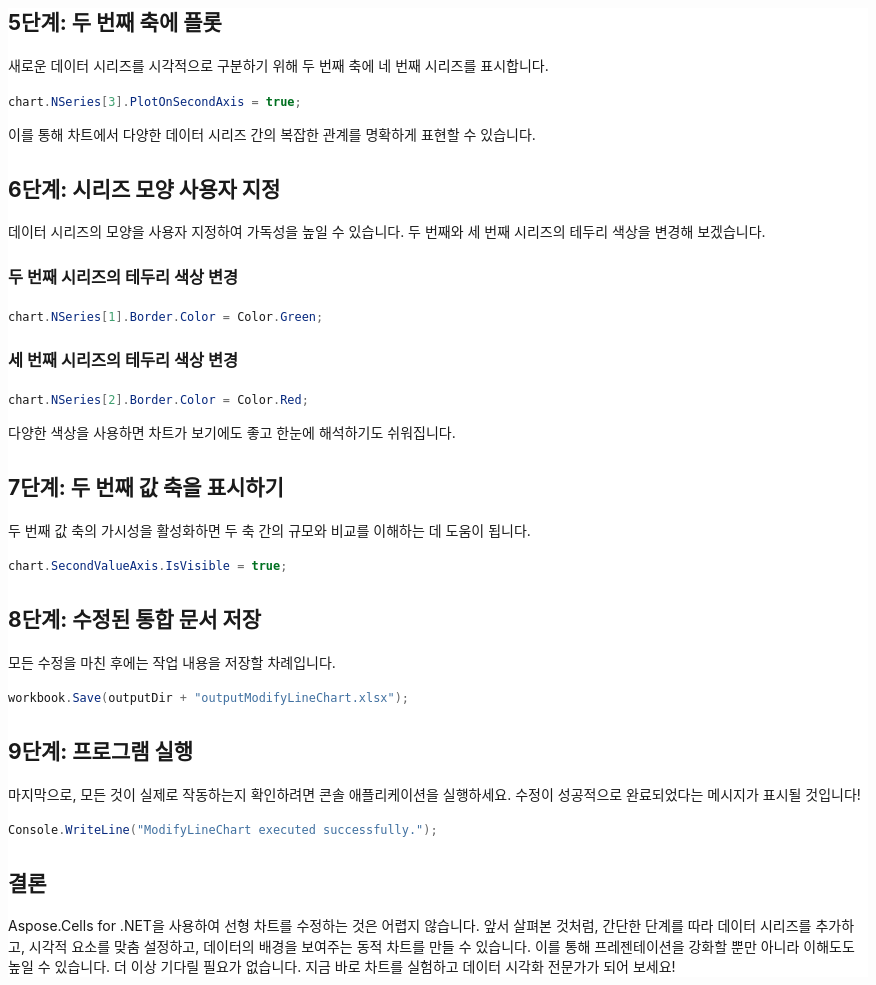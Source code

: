 ## 5단계: 두 번째 축에 플롯

새로운 데이터 시리즈를 시각적으로 구분하기 위해 두 번째 축에 네 번째 시리즈를 표시합니다.

```csharp
chart.NSeries[3].PlotOnSecondAxis = true;
```
이를 통해 차트에서 다양한 데이터 시리즈 간의 복잡한 관계를 명확하게 표현할 수 있습니다.

## 6단계: 시리즈 모양 사용자 지정

데이터 시리즈의 모양을 사용자 지정하여 가독성을 높일 수 있습니다. 두 번째와 세 번째 시리즈의 테두리 색상을 변경해 보겠습니다.

### 두 번째 시리즈의 테두리 색상 변경
```csharp
chart.NSeries[1].Border.Color = Color.Green;
```

### 세 번째 시리즈의 테두리 색상 변경
```csharp
chart.NSeries[2].Border.Color = Color.Red;
```

다양한 색상을 사용하면 차트가 보기에도 좋고 한눈에 해석하기도 쉬워집니다. 

## 7단계: 두 번째 값 축을 표시하기

두 번째 값 축의 가시성을 활성화하면 두 축 간의 규모와 비교를 이해하는 데 도움이 됩니다.

```csharp
chart.SecondValueAxis.IsVisible = true;
```

## 8단계: 수정된 통합 문서 저장

모든 수정을 마친 후에는 작업 내용을 저장할 차례입니다. 

```csharp
workbook.Save(outputDir + "outputModifyLineChart.xlsx");
```

## 9단계: 프로그램 실행

마지막으로, 모든 것이 실제로 작동하는지 확인하려면 콘솔 애플리케이션을 실행하세요. 수정이 성공적으로 완료되었다는 메시지가 표시될 것입니다!

```csharp
Console.WriteLine("ModifyLineChart executed successfully.");
```

## 결론 

Aspose.Cells for .NET을 사용하여 선형 차트를 수정하는 것은 어렵지 않습니다. 앞서 살펴본 것처럼, 간단한 단계를 따라 데이터 시리즈를 추가하고, 시각적 요소를 맞춤 설정하고, 데이터의 배경을 보여주는 동적 차트를 만들 수 있습니다. 이를 통해 프레젠테이션을 강화할 뿐만 아니라 이해도도 높일 수 있습니다. 더 이상 기다릴 필요가 없습니다. 지금 바로 차트를 실험하고 데이터 시각화 전문가가 되어 보세요!
